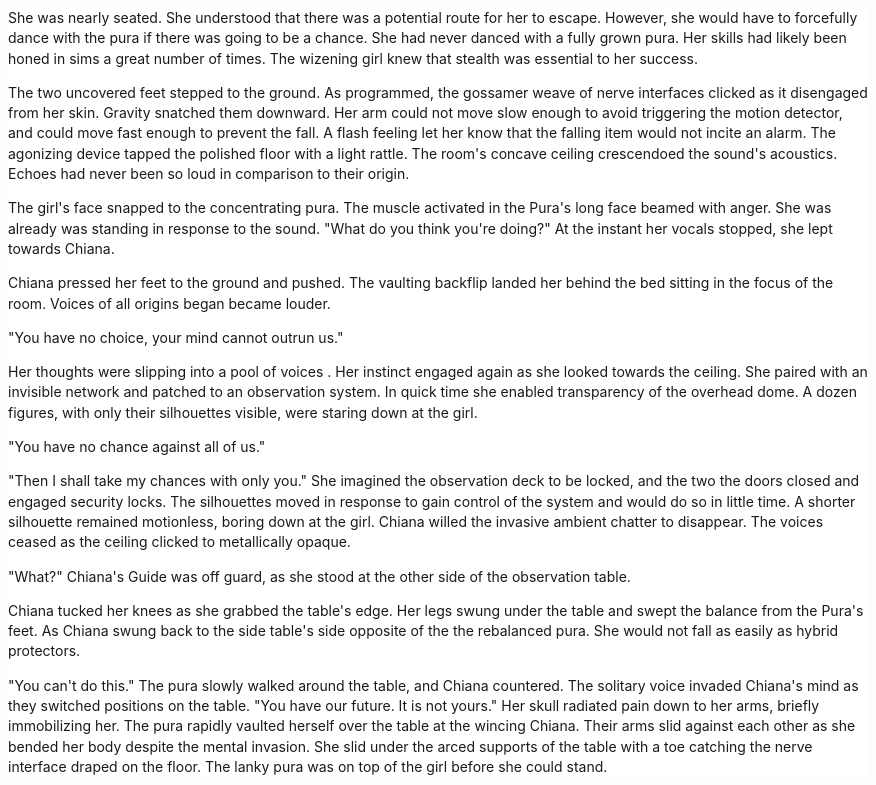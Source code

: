 She was nearly seated. She understood that there was a potential route
for her to escape. However, she would have to forcefully dance with the
pura if there was going to be a chance. She had never danced with a
fully grown pura. Her skills had likely been honed in sims a great
number of times. The wizening girl knew that stealth was essential to
her success.

The two uncovered feet stepped to the ground. As programmed, the
gossamer weave of nerve interfaces clicked as it disengaged from her
skin. Gravity snatched them downward. Her arm could not move slow enough
to avoid triggering the motion detector, and could move fast enough to
prevent the fall. A flash feeling let her know that the falling item
would not incite an alarm. The agonizing device tapped the polished
floor with a light rattle. The room's concave ceiling crescendoed the
sound's acoustics. Echoes had never been so loud in comparison to their
origin.

The girl's face snapped to the concentrating pura. The muscle activated
in the Pura's long face beamed with anger. She was already was standing
in response to the sound. "What do you think you're doing?" At the
instant her vocals stopped, she lept towards Chiana.

Chiana pressed her feet to the ground and pushed. The vaulting backflip
landed her behind the bed sitting in the focus of the room. Voices of
all origins began became louder.

"You have no choice, your mind cannot outrun us."

Her thoughts were slipping into a pool of voices . Her instinct engaged
again as she looked towards the ceiling. She paired with an invisible
network and patched to an observation system. In quick time she enabled
transparency of the overhead dome. A dozen figures, with only their
silhouettes visible, were staring down at the girl.

"You have no chance against all of us."

"Then I shall take my chances with only you." She imagined the
observation deck to be locked, and the two the doors closed and engaged
security locks. The silhouettes moved in response to gain control of the
system and would do so in little time. A shorter silhouette remained
motionless, boring down at the girl. Chiana willed the invasive ambient
chatter to disappear. The voices ceased as the ceiling clicked to
metallically opaque.

"What?" Chiana's Guide was off guard, as she stood at the other side of
the observation table.

Chiana tucked her knees as she grabbed the table's edge. Her legs swung
under the table and swept the balance from the Pura's feet. As Chiana
swung back to the side table's side opposite of the the rebalanced pura.
She would not fall as easily as hybrid protectors.

"You can't do this." The pura slowly walked around the table, and Chiana
countered. The solitary voice invaded Chiana's mind as they switched
positions on the table. "You have our future. It is not yours." Her
skull radiated pain down to her arms, briefly immobilizing her. The pura
rapidly vaulted herself over the table at the wincing Chiana. Their arms
slid against each other as she bended her body despite the mental
invasion. She slid under the arced supports of the table with a toe
catching the nerve interface draped on the floor. The lanky pura was on
top of the girl before she could stand.
